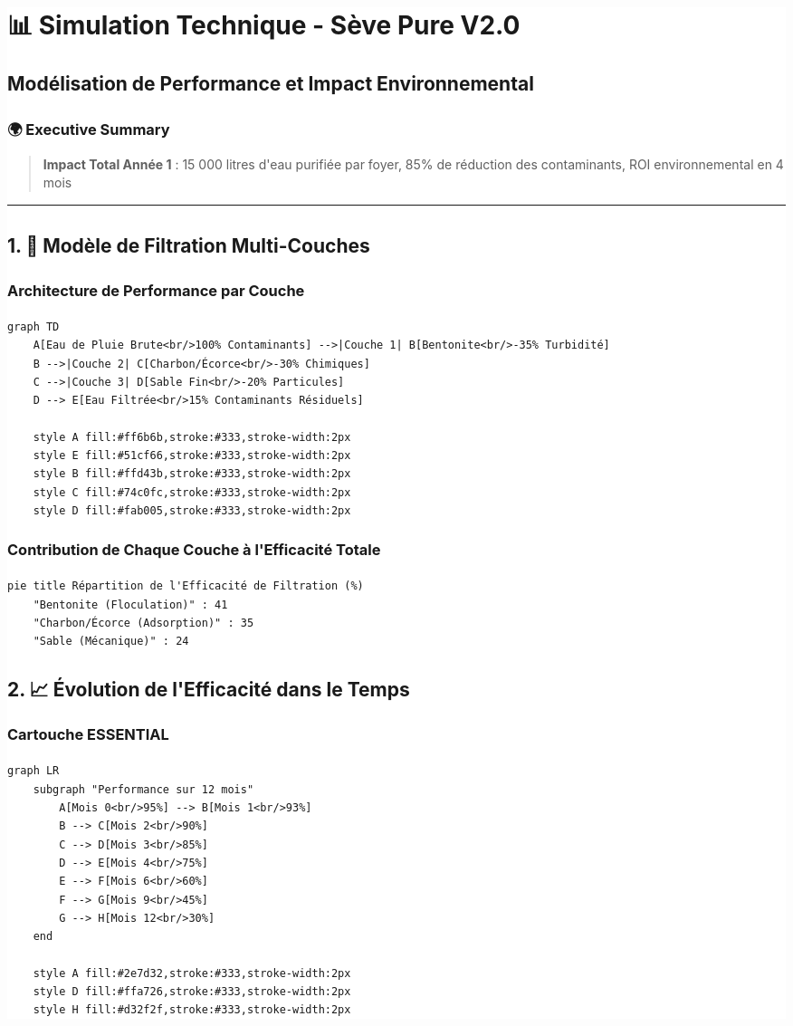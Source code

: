 # 📊 Simulation Technique - Sève Pure V2.0
## Modélisation de Performance et Impact Environnemental

### 🌍 Executive Summary
> **Impact Total Année 1** : 15 000 litres d'eau purifiée par foyer, 85% de réduction des contaminants, ROI environnemental en 4 mois

---

## 1. 🔬 Modèle de Filtration Multi-Couches

### Architecture de Performance par Couche

```mermaid
graph TD
    A[Eau de Pluie Brute<br/>100% Contaminants] -->|Couche 1| B[Bentonite<br/>-35% Turbidité]
    B -->|Couche 2| C[Charbon/Écorce<br/>-30% Chimiques]
    C -->|Couche 3| D[Sable Fin<br/>-20% Particules]
    D --> E[Eau Filtrée<br/>15% Contaminants Résiduels]
    
    style A fill:#ff6b6b,stroke:#333,stroke-width:2px
    style E fill:#51cf66,stroke:#333,stroke-width:2px
    style B fill:#ffd43b,stroke:#333,stroke-width:2px
    style C fill:#74c0fc,stroke:#333,stroke-width:2px
    style D fill:#fab005,stroke:#333,stroke-width:2px
```

### Contribution de Chaque Couche à l'Efficacité Totale

```mermaid
pie title Répartition de l'Efficacité de Filtration (%)
    "Bentonite (Floculation)" : 41
    "Charbon/Écorce (Adsorption)" : 35
    "Sable (Mécanique)" : 24
```

## 2. 📈 Évolution de l'Efficacité dans le Temps

### Cartouche ESSENTIAL

```mermaid
graph LR
    subgraph "Performance sur 12 mois"
        A[Mois 0<br/>95%] --> B[Mois 1<br/>93%]
        B --> C[Mois 2<br/>90%]
        C --> D[Mois 3<br/>85%]
        D --> E[Mois 4<br/>75%]
        E --> F[Mois 6<br/>60%]
        F --> G[Mois 9<br/>45%]
        G --> H[Mois 12<br/>30%]
    end
    
    style A fill:#2e7d32,stroke:#333,stroke-width:2px
    style D fill:#ffa726,stroke:#333,stroke-width:2px
    style H fill:#d32f2f,stroke:#333,stroke-width:2px
```
